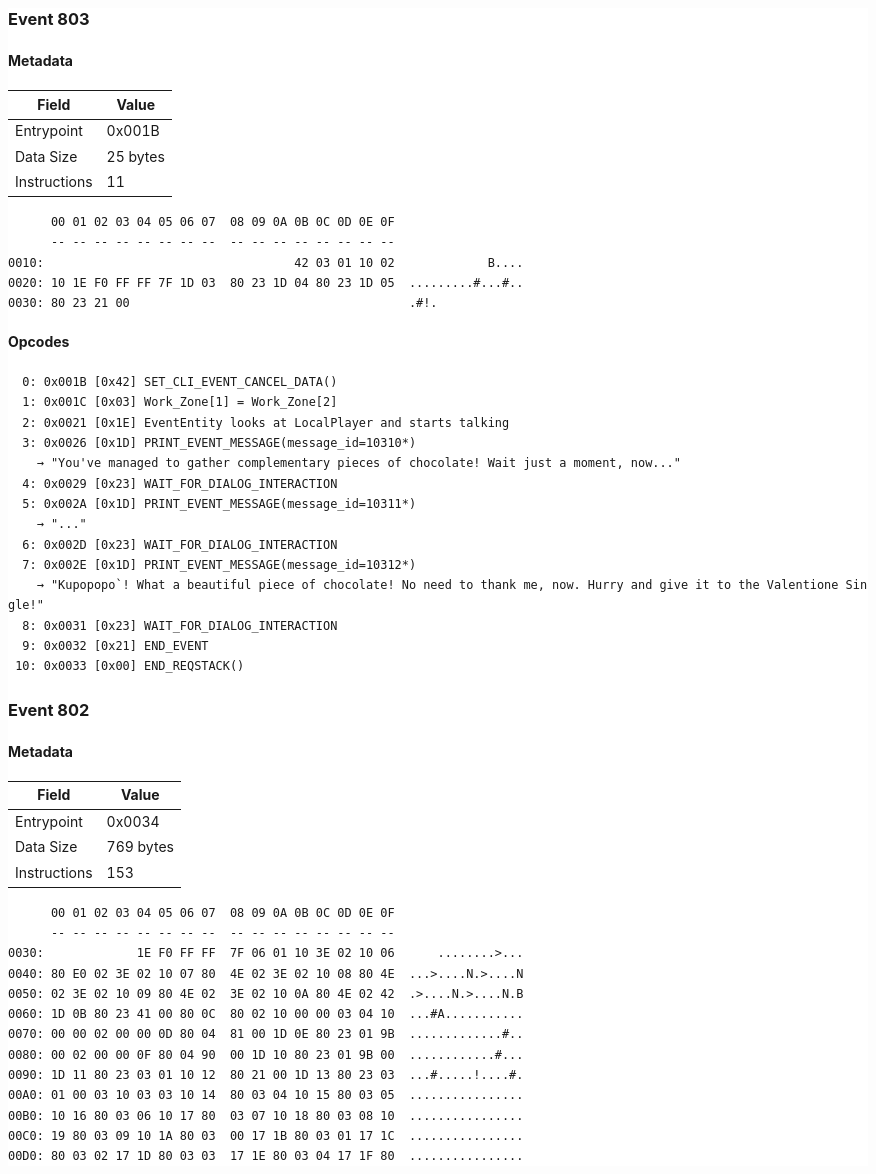 ### Event 803

#### Metadata

| Field        | Value    |
|--------------|----------|
| Entrypoint   | 0x001B   |
| Data Size    | 25 bytes |
| Instructions | 11       |

```
      00 01 02 03 04 05 06 07  08 09 0A 0B 0C 0D 0E 0F
      -- -- -- -- -- -- -- --  -- -- -- -- -- -- -- --
0010:                                   42 03 01 10 02             B....
0020: 10 1E F0 FF FF 7F 1D 03  80 23 1D 04 80 23 1D 05  .........#...#..
0030: 80 23 21 00                                       .#!.            
```

#### Opcodes

```
  0: 0x001B [0x42] SET_CLI_EVENT_CANCEL_DATA()
  1: 0x001C [0x03] Work_Zone[1] = Work_Zone[2]
  2: 0x0021 [0x1E] EventEntity looks at LocalPlayer and starts talking
  3: 0x0026 [0x1D] PRINT_EVENT_MESSAGE(message_id=10310*)
    → "You've managed to gather complementary pieces of chocolate! Wait just a moment, now..."
  4: 0x0029 [0x23] WAIT_FOR_DIALOG_INTERACTION
  5: 0x002A [0x1D] PRINT_EVENT_MESSAGE(message_id=10311*)
    → "..."
  6: 0x002D [0x23] WAIT_FOR_DIALOG_INTERACTION
  7: 0x002E [0x1D] PRINT_EVENT_MESSAGE(message_id=10312*)
    → "Kupopopo`! What a beautiful piece of chocolate! No need to thank me, now. Hurry and give it to the Valentione Single!"
  8: 0x0031 [0x23] WAIT_FOR_DIALOG_INTERACTION
  9: 0x0032 [0x21] END_EVENT
 10: 0x0033 [0x00] END_REQSTACK()
```

### Event 802

#### Metadata

| Field        | Value     |
|--------------|-----------|
| Entrypoint   | 0x0034    |
| Data Size    | 769 bytes |
| Instructions | 153       |

```
      00 01 02 03 04 05 06 07  08 09 0A 0B 0C 0D 0E 0F
      -- -- -- -- -- -- -- --  -- -- -- -- -- -- -- --
0030:             1E F0 FF FF  7F 06 01 10 3E 02 10 06      ........>...
0040: 80 E0 02 3E 02 10 07 80  4E 02 3E 02 10 08 80 4E  ...>....N.>....N
0050: 02 3E 02 10 09 80 4E 02  3E 02 10 0A 80 4E 02 42  .>....N.>....N.B
0060: 1D 0B 80 23 41 00 80 0C  80 02 10 00 00 03 04 10  ...#A...........
0070: 00 00 02 00 00 0D 80 04  81 00 1D 0E 80 23 01 9B  .............#..
0080: 00 02 00 00 0F 80 04 90  00 1D 10 80 23 01 9B 00  ............#...
0090: 1D 11 80 23 03 01 10 12  80 21 00 1D 13 80 23 03  ...#.....!....#.
00A0: 01 00 03 10 03 03 10 14  80 03 04 10 15 80 03 05  ................
00B0: 10 16 80 03 06 10 17 80  03 07 10 18 80 03 08 10  ................
00C0: 19 80 03 09 10 1A 80 03  00 17 1B 80 03 01 17 1C  ................
00D0: 80 03 02 17 1D 80 03 03  17 1E 80 03 04 17 1F 80  ................
```